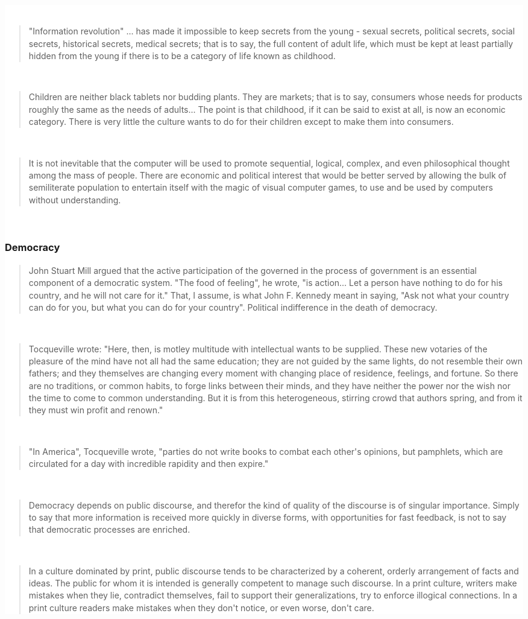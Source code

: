 &nbsp;

> "Information revolution" ... has made it impossible to keep secrets from the young - sexual secrets, political secrets, social secrets, historical secrets, medical secrets; that is to say, the full content of adult life, which must be kept at least partially hidden from the young if there is to be a category of life known as childhood.

&nbsp;

> Children are neither black tablets nor budding plants. They are markets; that is to say, consumers whose needs for products roughly the same as the needs of adults... The point is that childhood, if it can be said to exist at all, is now an economic category. There is very little the culture wants to do for their children except to make them into consumers.

&nbsp;

> It is not inevitable that the computer will be used to promote sequential, logical, complex, and even philosophical thought among the mass of people. There are economic and political interest that would be better served by allowing the bulk of semiliterate population to entertain itself with the magic of visual computer games, to use and be used by computers without understanding.

&nbsp;

### Democracy

> John Stuart Mill argued that the active participation of the governed in the process of government is an essential component of a democratic system. "The food of feeling", he wrote, "is action... Let a person have nothing to do for his country, and he will not care for it." That, I assume, is what John F. Kennedy meant in saying, "Ask not what your country can do for you, but what you can do for your country". Political indifference in the death of democracy.

&nbsp;

> Tocqueville wrote:
"Here, then, is motley multitude with intellectual wants to be supplied. These new votaries of the pleasure of the mind have not all had the same education; they are not guided by the same lights, do not resemble their own fathers; and they themselves are changing every moment with changing place of residence, feelings, and fortune. So there are no traditions, or common habits, to forge links between their minds, and they have neither the power nor the wish nor the time to come to common understanding. But it is from this heterogeneous, stirring crowd that authors spring, and from it they must win profit and renown."

&nbsp;

> "In America", Tocqueville wrote, "parties do not write books to combat each other's opinions, but pamphlets, which are circulated for a day with incredible rapidity and then expire."

&nbsp;

> Democracy depends on public discourse, and therefor the kind of quality of the discourse is of singular importance. Simply to say that more information is received more quickly in diverse forms, with opportunities for fast feedback, is not to say that democratic processes are enriched.

&nbsp;

> In a culture dominated by print, public discourse tends to be characterized by a coherent, orderly arrangement of facts and ideas. The public for whom it is intended is generally competent to manage such discourse. In a print culture, writers make mistakes when they lie, contradict themselves, fail to support their generalizations, try to enforce illogical connections. In a print culture readers make mistakes when they don't notice, or even worse, don't care.
